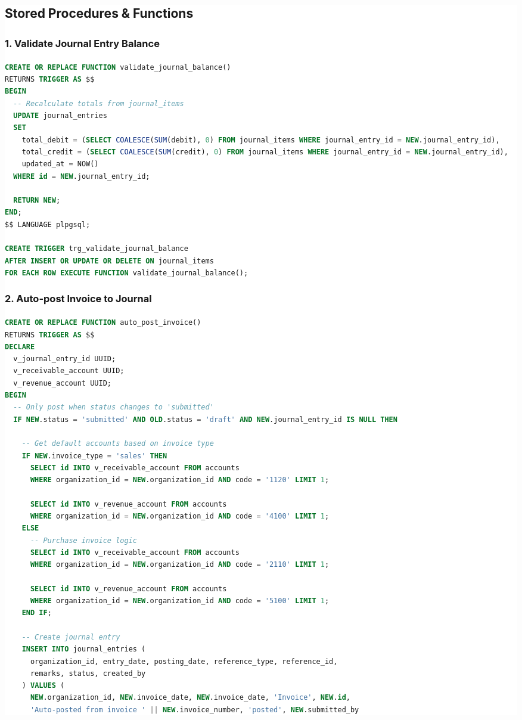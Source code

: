
## Stored Procedures & Functions

### 1. Validate Journal Entry Balance

```sql
CREATE OR REPLACE FUNCTION validate_journal_balance()
RETURNS TRIGGER AS $$
BEGIN
  -- Recalculate totals from journal_items
  UPDATE journal_entries
  SET
    total_debit = (SELECT COALESCE(SUM(debit), 0) FROM journal_items WHERE journal_entry_id = NEW.journal_entry_id),
    total_credit = (SELECT COALESCE(SUM(credit), 0) FROM journal_items WHERE journal_entry_id = NEW.journal_entry_id),
    updated_at = NOW()
  WHERE id = NEW.journal_entry_id;

  RETURN NEW;
END;
$$ LANGUAGE plpgsql;

CREATE TRIGGER trg_validate_journal_balance
AFTER INSERT OR UPDATE OR DELETE ON journal_items
FOR EACH ROW EXECUTE FUNCTION validate_journal_balance();
```

### 2. Auto-post Invoice to Journal

```sql
CREATE OR REPLACE FUNCTION auto_post_invoice()
RETURNS TRIGGER AS $$
DECLARE
  v_journal_entry_id UUID;
  v_receivable_account UUID;
  v_revenue_account UUID;
BEGIN
  -- Only post when status changes to 'submitted'
  IF NEW.status = 'submitted' AND OLD.status = 'draft' AND NEW.journal_entry_id IS NULL THEN

    -- Get default accounts based on invoice type
    IF NEW.invoice_type = 'sales' THEN
      SELECT id INTO v_receivable_account FROM accounts
      WHERE organization_id = NEW.organization_id AND code = '1120' LIMIT 1;

      SELECT id INTO v_revenue_account FROM accounts
      WHERE organization_id = NEW.organization_id AND code = '4100' LIMIT 1;
    ELSE
      -- Purchase invoice logic
      SELECT id INTO v_receivable_account FROM accounts
      WHERE organization_id = NEW.organization_id AND code = '2110' LIMIT 1;

      SELECT id INTO v_revenue_account FROM accounts
      WHERE organization_id = NEW.organization_id AND code = '5100' LIMIT 1;
    END IF;

    -- Create journal entry
    INSERT INTO journal_entries (
      organization_id, entry_date, posting_date, reference_type, reference_id,
      remarks, status, created_by
    ) VALUES (
      NEW.organization_id, NEW.invoice_date, NEW.invoice_date, 'Invoice', NEW.id,
      'Auto-posted from invoice ' || NEW.invoice_number, 'posted', NEW.submitted_by
```